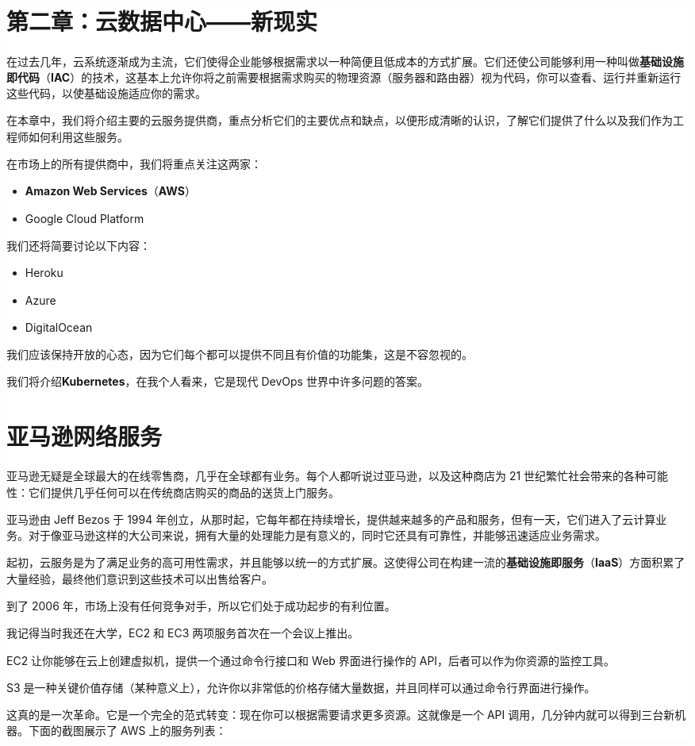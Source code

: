 # 第二章：云数据中心——新现实

在过去几年，云系统逐渐成为主流，它们使得企业能够根据需求以一种简便且低成本的方式扩展。它们还使公司能够利用一种叫做**基础设施即代码**（**IAC**）的技术，这基本上允许你将之前需要根据需求购买的物理资源（服务器和路由器）视为代码，你可以查看、运行并重新运行这些代码，以使基础设施适应你的需求。

在本章中，我们将介绍主要的云服务提供商，重点分析它们的主要优点和缺点，以便形成清晰的认识，了解它们提供了什么以及我们作为工程师如何利用这些服务。

在市场上的所有提供商中，我们将重点关注这两家：

+   **Amazon Web Services**（**AWS**）

+   Google Cloud Platform

我们还将简要讨论以下内容：

+   Heroku

+   Azure

+   DigitalOcean

我们应该保持开放的心态，因为它们每个都可以提供不同且有价值的功能集，这是不容忽视的。

我们将介绍**Kubernetes**，在我个人看来，它是现代 DevOps 世界中许多问题的答案。

# 亚马逊网络服务

亚马逊无疑是全球最大的在线零售商，几乎在全球都有业务。每个人都听说过亚马逊，以及这种商店为 21 世纪繁忙社会带来的各种可能性：它们提供几乎任何可以在传统商店购买的商品的送货上门服务。

亚马逊由 Jeff Bezos 于 1994 年创立，从那时起，它每年都在持续增长，提供越来越多的产品和服务，但有一天，它们进入了云计算业务。对于像亚马逊这样的大公司来说，拥有大量的处理能力是有意义的，同时它还具有可靠性，并能够迅速适应业务需求。

起初，云服务是为了满足业务的高可用性需求，并且能够以统一的方式扩展。这使得公司在构建一流的**基础设施即服务**（**IaaS**）方面积累了大量经验，最终他们意识到这些技术可以出售给客户。

到了 2006 年，市场上没有任何竞争对手，所以它们处于成功起步的有利位置。

我记得当时我还在大学，EC2 和 EC3 两项服务首次在一个会议上推出。

EC2 让你能够在云上创建虚拟机，提供一个通过命令行接口和 Web 界面进行操作的 API，后者可以作为你资源的监控工具。

S3 是一种关键价值存储（某种意义上），允许你以非常低的价格存储大量数据，并且同样可以通过命令行界面进行操作。

这真的是一次革命。它是一个完全的范式转变：现在你可以根据需要请求更多资源。这就像是一个 API 调用，几分钟内就可以得到三台新机器。下面的截图展示了 AWS 上的服务列表：
